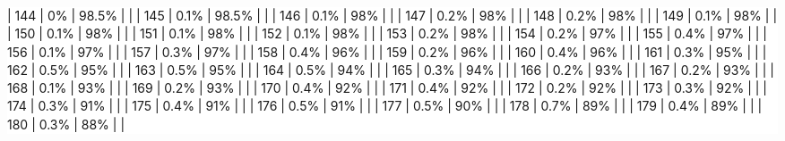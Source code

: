 | 144 | 0% | 98.5% |  |
| 145 | 0.1% | 98.5% |  |
| 146 | 0.1% | 98% |  |
| 147 | 0.2% | 98% |  |
| 148 | 0.2% | 98% |  |
| 149 | 0.1% | 98% |  |
| 150 | 0.1% | 98% |  |
| 151 | 0.1% | 98% |  |
| 152 | 0.1% | 98% |  |
| 153 | 0.2% | 98% |  |
| 154 | 0.2% | 97% |  |
| 155 | 0.4% | 97% |  |
| 156 | 0.1% | 97% |  |
| 157 | 0.3% | 97% |  |
| 158 | 0.4% | 96% |  |
| 159 | 0.2% | 96% |  |
| 160 | 0.4% | 96% |  |
| 161 | 0.3% | 95% |  |
| 162 | 0.5% | 95% |  |
| 163 | 0.5% | 95% |  |
| 164 | 0.5% | 94% |  |
| 165 | 0.3% | 94% |  |
| 166 | 0.2% | 93% |  |
| 167 | 0.2% | 93% |  |
| 168 | 0.1% | 93% |  |
| 169 | 0.2% | 93% |  |
| 170 | 0.4% | 92% |  |
| 171 | 0.4% | 92% |  |
| 172 | 0.2% | 92% |  |
| 173 | 0.3% | 92% |  |
| 174 | 0.3% | 91% |  |
| 175 | 0.4% | 91% |  |
| 176 | 0.5% | 91% |  |
| 177 | 0.5% | 90% |  |
| 178 | 0.7% | 89% |  |
| 179 | 0.4% | 89% |  |
| 180 | 0.3% | 88% |  |